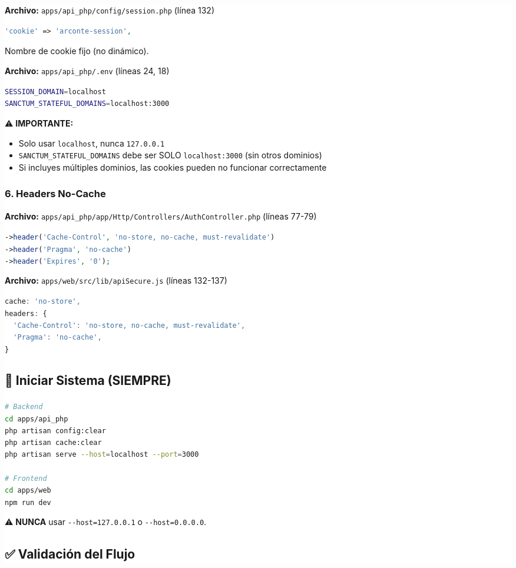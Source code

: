 **Archivo:** `apps/api_php/config/session.php` (línea 132)

```php
'cookie' => 'arconte-session',
```

Nombre de cookie fijo (no dinámico).

**Archivo:** `apps/api_php/.env` (líneas 24, 18)

```bash
SESSION_DOMAIN=localhost
SANCTUM_STATEFUL_DOMAINS=localhost:3000
```

⚠️ **IMPORTANTE:**
- Solo usar `localhost`, nunca `127.0.0.1`
- `SANCTUM_STATEFUL_DOMAINS` debe ser SOLO `localhost:3000` (sin otros dominios)
- Si incluyes múltiples dominios, las cookies pueden no funcionar correctamente

### 6. Headers No-Cache

**Archivo:** `apps/api_php/app/Http/Controllers/AuthController.php` (líneas 77-79)

```php
->header('Cache-Control', 'no-store, no-cache, must-revalidate')
->header('Pragma', 'no-cache')
->header('Expires', '0');
```

**Archivo:** `apps/web/src/lib/apiSecure.js` (líneas 132-137)

```javascript
cache: 'no-store',
headers: {
  'Cache-Control': 'no-store, no-cache, must-revalidate',
  'Pragma': 'no-cache',
}
```

## 🚀 Iniciar Sistema (SIEMPRE)

```bash
# Backend
cd apps/api_php
php artisan config:clear
php artisan cache:clear
php artisan serve --host=localhost --port=3000

# Frontend
cd apps/web
npm run dev
```

⚠️ **NUNCA** usar `--host=127.0.0.1` o `--host=0.0.0.0`.

## ✅ Validación del Flujo
